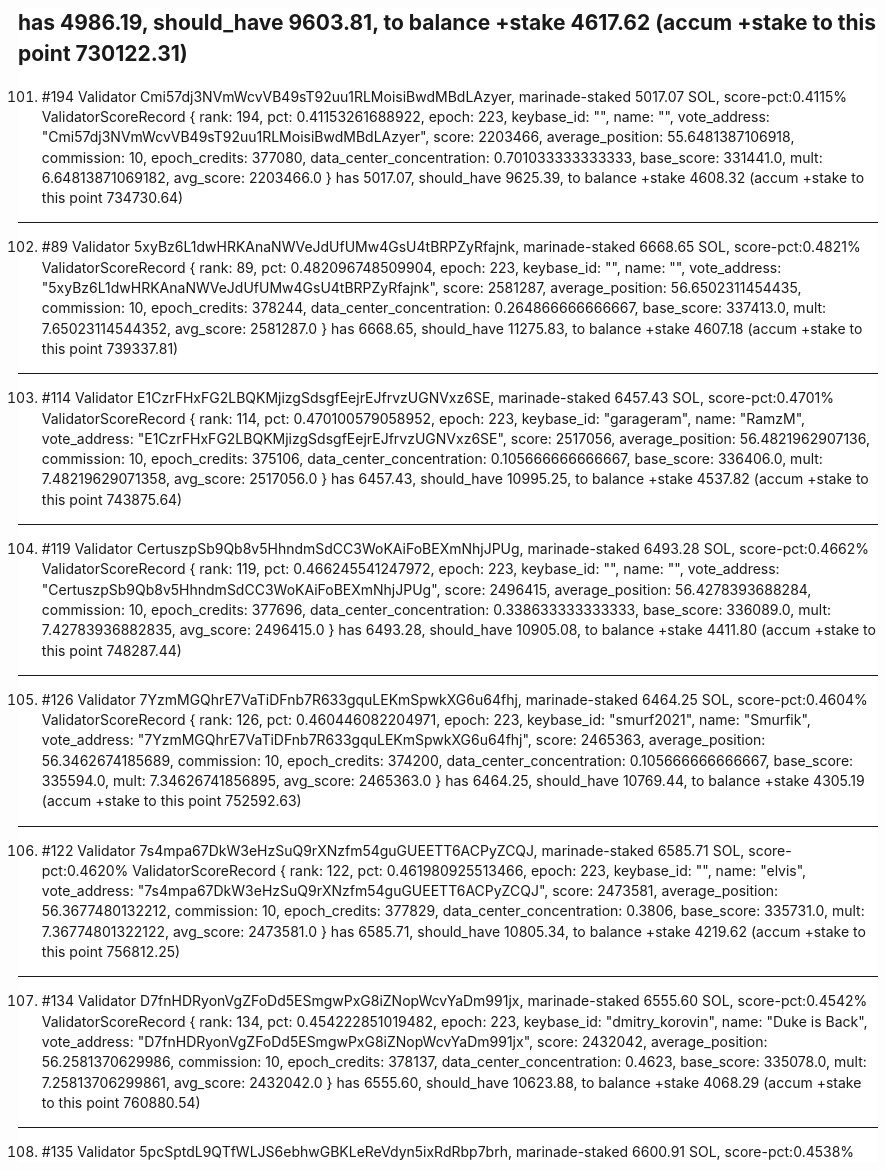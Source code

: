  has 4986.19, should_have 9603.81, to balance +stake 4617.62 (accum +stake to this point 730122.31)
-------------------------------------------------------------
101) #194 Validator Cmi57dj3NVmWcvVB49sT92uu1RLMoisiBwdMBdLAzyer, marinade-staked 5017.07 SOL, score-pct:0.4115%
ValidatorScoreRecord { rank: 194, pct: 0.41153261688922, epoch: 223, keybase_id: "", name: "", vote_address: "Cmi57dj3NVmWcvVB49sT92uu1RLMoisiBwdMBdLAzyer", score: 2203466, average_position: 55.6481387106918, commission: 10, epoch_credits: 377080, data_center_concentration: 0.701033333333333, base_score: 331441.0, mult: 6.64813871069182, avg_score: 2203466.0 }
 has 5017.07, should_have 9625.39, to balance +stake 4608.32 (accum +stake to this point 734730.64)
-------------------------------------------------------------
102) #89 Validator 5xyBz6L1dwHRKAnaNWVeJdUfUMw4GsU4tBRPZyRfajnk, marinade-staked 6668.65 SOL, score-pct:0.4821%
ValidatorScoreRecord { rank: 89, pct: 0.482096748509904, epoch: 223, keybase_id: "", name: "", vote_address: "5xyBz6L1dwHRKAnaNWVeJdUfUMw4GsU4tBRPZyRfajnk", score: 2581287, average_position: 56.6502311454435, commission: 10, epoch_credits: 378244, data_center_concentration: 0.264866666666667, base_score: 337413.0, mult: 7.65023114544352, avg_score: 2581287.0 }
 has 6668.65, should_have 11275.83, to balance +stake 4607.18 (accum +stake to this point 739337.81)
-------------------------------------------------------------
103) #114 Validator E1CzrFHxFG2LBQKMjizgSdsgfEejrEJfrvzUGNVxz6SE, marinade-staked 6457.43 SOL, score-pct:0.4701%
ValidatorScoreRecord { rank: 114, pct: 0.470100579058952, epoch: 223, keybase_id: "garageram", name: "RamzM", vote_address: "E1CzrFHxFG2LBQKMjizgSdsgfEejrEJfrvzUGNVxz6SE", score: 2517056, average_position: 56.4821962907136, commission: 10, epoch_credits: 375106, data_center_concentration: 0.105666666666667, base_score: 336406.0, mult: 7.48219629071358, avg_score: 2517056.0 }
 has 6457.43, should_have 10995.25, to balance +stake 4537.82 (accum +stake to this point 743875.64)
-------------------------------------------------------------
104) #119 Validator CertuszpSb9Qb8v5HhndmSdCC3WoKAiFoBEXmNhjJPUg, marinade-staked 6493.28 SOL, score-pct:0.4662%
ValidatorScoreRecord { rank: 119, pct: 0.466245541247972, epoch: 223, keybase_id: "", name: "", vote_address: "CertuszpSb9Qb8v5HhndmSdCC3WoKAiFoBEXmNhjJPUg", score: 2496415, average_position: 56.4278393688284, commission: 10, epoch_credits: 377696, data_center_concentration: 0.338633333333333, base_score: 336089.0, mult: 7.42783936882835, avg_score: 2496415.0 }
 has 6493.28, should_have 10905.08, to balance +stake 4411.80 (accum +stake to this point 748287.44)
-------------------------------------------------------------
105) #126 Validator 7YzmMGQhrE7VaTiDFnb7R633gquLEKmSpwkXG6u64fhj, marinade-staked 6464.25 SOL, score-pct:0.4604%
ValidatorScoreRecord { rank: 126, pct: 0.460446082204971, epoch: 223, keybase_id: "smurf2021", name: "Smurfik", vote_address: "7YzmMGQhrE7VaTiDFnb7R633gquLEKmSpwkXG6u64fhj", score: 2465363, average_position: 56.3462674185689, commission: 10, epoch_credits: 374200, data_center_concentration: 0.105666666666667, base_score: 335594.0, mult: 7.34626741856895, avg_score: 2465363.0 }
 has 6464.25, should_have 10769.44, to balance +stake 4305.19 (accum +stake to this point 752592.63)
-------------------------------------------------------------
106) #122 Validator 7s4mpa67DkW3eHzSuQ9rXNzfm54guGUEETT6ACPyZCQJ, marinade-staked 6585.71 SOL, score-pct:0.4620%
ValidatorScoreRecord { rank: 122, pct: 0.461980925513466, epoch: 223, keybase_id: "", name: "elvis", vote_address: "7s4mpa67DkW3eHzSuQ9rXNzfm54guGUEETT6ACPyZCQJ", score: 2473581, average_position: 56.3677480132212, commission: 10, epoch_credits: 377829, data_center_concentration: 0.3806, base_score: 335731.0, mult: 7.36774801322122, avg_score: 2473581.0 }
 has 6585.71, should_have 10805.34, to balance +stake 4219.62 (accum +stake to this point 756812.25)
-------------------------------------------------------------
107) #134 Validator D7fnHDRyonVgZFoDd5ESmgwPxG8iZNopWcvYaDm991jx, marinade-staked 6555.60 SOL, score-pct:0.4542%
ValidatorScoreRecord { rank: 134, pct: 0.454222851019482, epoch: 223, keybase_id: "dmitry_korovin", name: "Duke is Back", vote_address: "D7fnHDRyonVgZFoDd5ESmgwPxG8iZNopWcvYaDm991jx", score: 2432042, average_position: 56.2581370629986, commission: 10, epoch_credits: 378137, data_center_concentration: 0.4623, base_score: 335078.0, mult: 7.25813706299861, avg_score: 2432042.0 }
 has 6555.60, should_have 10623.88, to balance +stake 4068.29 (accum +stake to this point 760880.54)
-------------------------------------------------------------
108) #135 Validator 5pcSptdL9QTfWLJS6ebhwGBKLeReVdyn5ixRdRbp7brh, marinade-staked 6600.91 SOL, score-pct:0.4538%